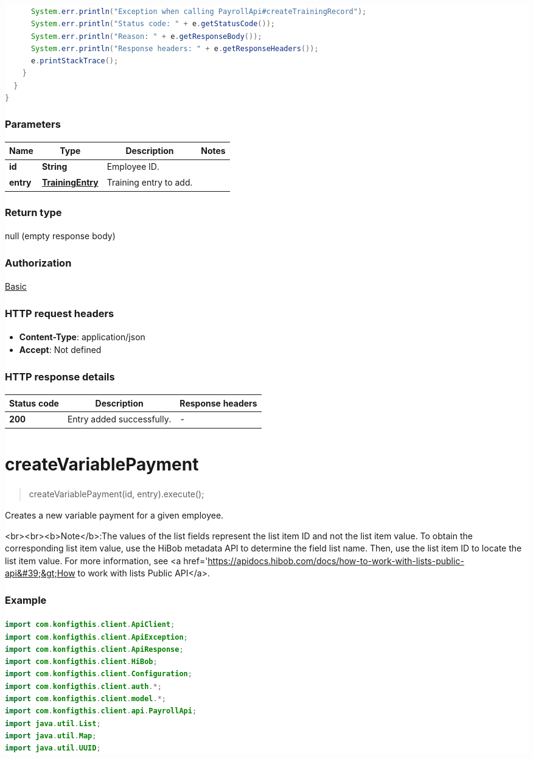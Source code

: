 ```java
      System.err.println("Exception when calling PayrollApi#createTrainingRecord");
      System.err.println("Status code: " + e.getStatusCode());
      System.err.println("Reason: " + e.getResponseBody());
      System.err.println("Response headers: " + e.getResponseHeaders());
      e.printStackTrace();
    }
  }
}

```

### Parameters

| Name | Type | Description  | Notes |
|------------- | ------------- | ------------- | -------------|
| **id** | **String**| Employee ID. | |
| **entry** | [**TrainingEntry**](TrainingEntry.md)| Training entry to add. | |

### Return type

null (empty response body)

### Authorization

[Basic](../README.md#Basic)

### HTTP request headers

 - **Content-Type**: application/json
 - **Accept**: Not defined

### HTTP response details
| Status code | Description | Response headers |
|-------------|-------------|------------------|
| **200** | Entry added successfully. |  -  |

<a name="createVariablePayment"></a>
# **createVariablePayment**
> createVariablePayment(id, entry).execute();

Creates a new variable payment for a given employee.

&lt;br&gt;&lt;br&gt;&lt;b&gt;Note&lt;/b&gt;:The values of the list fields represent the list item ID and not the list item value. To obtain the corresponding list item value, use the HiBob metadata API to determine the field list name. Then, use the list item ID to locate the list item value. For more information, see &lt;a href&#x3D;&#39;https://apidocs.hibob.com/docs/how-to-work-with-lists-public-api&#39;&gt;How to work with lists Public API&lt;/a&gt;.

### Example
```java
import com.konfigthis.client.ApiClient;
import com.konfigthis.client.ApiException;
import com.konfigthis.client.ApiResponse;
import com.konfigthis.client.HiBob;
import com.konfigthis.client.Configuration;
import com.konfigthis.client.auth.*;
import com.konfigthis.client.model.*;
import com.konfigthis.client.api.PayrollApi;
import java.util.List;
import java.util.Map;
import java.util.UUID;
```